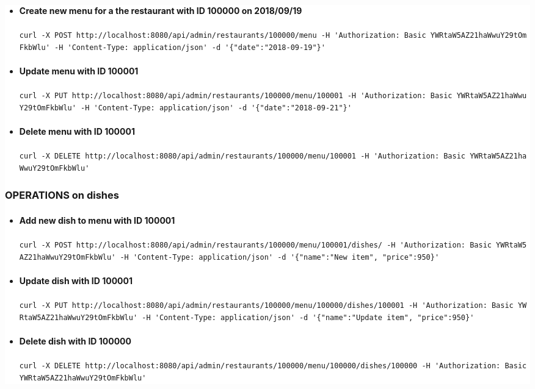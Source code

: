 - #### Create new menu for a the restaurant with ID 100000 on 2018/09/19
    `curl -X POST http://localhost:8080/api/admin/restaurants/100000/menu -H 'Authorization: Basic YWRtaW5AZ21haWwuY29tOmFkbWlu' -H 'Content-Type: application/json' -d '{"date":"2018-09-19"}'`

- #### Update menu with ID 100001
    `curl -X PUT http://localhost:8080/api/admin/restaurants/100000/menu/100001 -H 'Authorization: Basic YWRtaW5AZ21haWwuY29tOmFkbWlu' -H 'Content-Type: application/json' -d '{"date":"2018-09-21"}'`

- #### Delete menu with ID 100001
    `curl -X DELETE http://localhost:8080/api/admin/restaurants/100000/menu/100001 -H 'Authorization: Basic YWRtaW5AZ21haWwuY29tOmFkbWlu'`

   
### OPERATIONS on dishes

- #### Add new dish to menu with ID 100001
    `curl -X POST http://localhost:8080/api/admin/restaurants/100000/menu/100001/dishes/ -H 'Authorization: Basic YWRtaW5AZ21haWwuY29tOmFkbWlu' -H 'Content-Type: application/json' -d '{"name":"New item", "price":950}'`
    
- #### Update dish with ID 100001
    `curl -X PUT http://localhost:8080/api/admin/restaurants/100000/menu/100000/dishes/100001 -H 'Authorization: Basic YWRtaW5AZ21haWwuY29tOmFkbWlu' -H 'Content-Type: application/json' -d '{"name":"Update item", "price":950}'`    
    
- #### Delete dish with ID 100000
    `curl -X DELETE http://localhost:8080/api/admin/restaurants/100000/menu/100000/dishes/100000 -H 'Authorization: Basic YWRtaW5AZ21haWwuY29tOmFkbWlu'`    